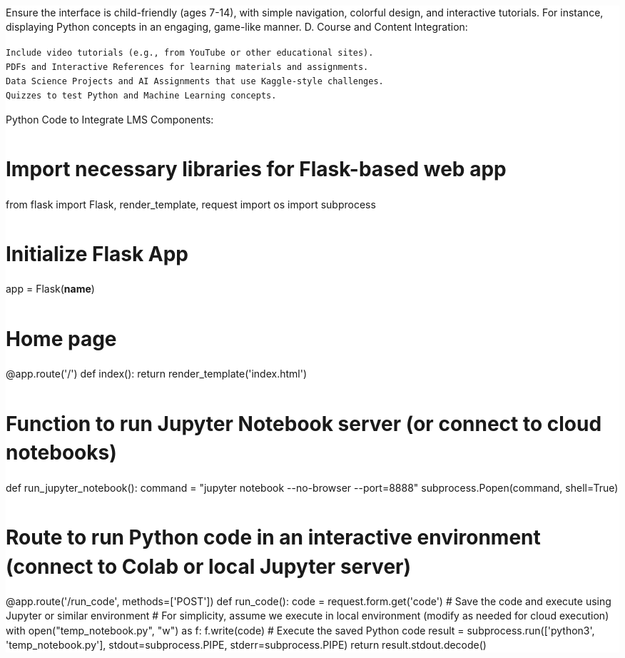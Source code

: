 Ensure the interface is child-friendly (ages 7-14), with simple navigation, colorful design, and interactive tutorials. For instance, displaying Python concepts in an engaging, game-like manner.
D. Course and Content Integration:

    Include video tutorials (e.g., from YouTube or other educational sites).
    PDFs and Interactive References for learning materials and assignments.
    Data Science Projects and AI Assignments that use Kaggle-style challenges.
    Quizzes to test Python and Machine Learning concepts.

Python Code to Integrate LMS Components:

# Import necessary libraries for Flask-based web app
from flask import Flask, render_template, request
import os
import subprocess

# Initialize Flask App
app = Flask(__name__)

# Home page
@app.route('/')
def index():
    return render_template('index.html')

# Function to run Jupyter Notebook server (or connect to cloud notebooks)
def run_jupyter_notebook():
    command = "jupyter notebook --no-browser --port=8888"
    subprocess.Popen(command, shell=True)

# Route to run Python code in an interactive environment (connect to Colab or local Jupyter server)
@app.route('/run_code', methods=['POST'])
def run_code():
    code = request.form.get('code')
    # Save the code and execute using Jupyter or similar environment
    # For simplicity, assume we execute in local environment (modify as needed for cloud execution)
    with open("temp_notebook.py", "w") as f:
        f.write(code)
    # Execute the saved Python code
    result = subprocess.run(['python3', 'temp_notebook.py'], stdout=subprocess.PIPE, stderr=subprocess.PIPE)
    return result.stdout.decode()
